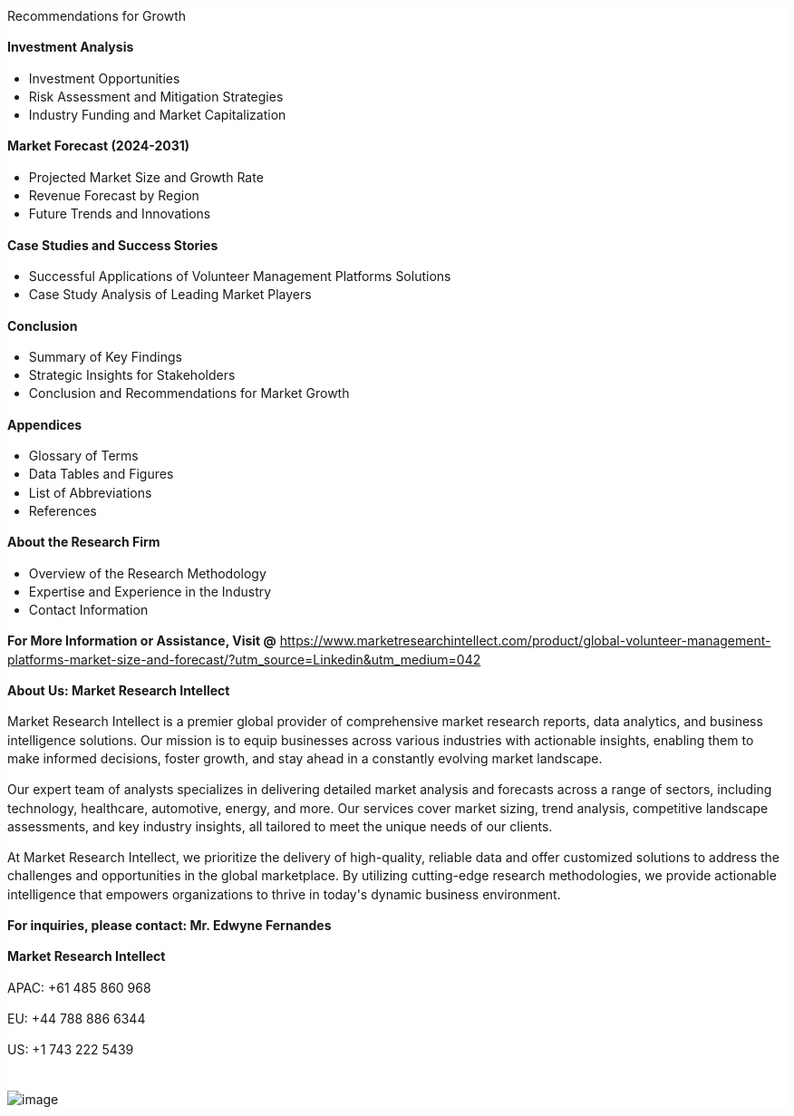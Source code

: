 Recommendations for Growth</li></ul><p><strong>Investment Analysis</strong></p><ul><li>Investment Opportunities</li><li>Risk Assessment and Mitigation Strategies</li><li>Industry Funding and Market Capitalization</li></ul><p><strong>Market Forecast (2024-2031)</strong></p><ul><li>Projected Market Size and Growth Rate</li><li>Revenue Forecast by Region</li><li>Future Trends and Innovations</li></ul><p><strong>Case Studies and Success Stories</strong></p><ul><li>Successful Applications of Volunteer Management Platforms Solutions</li><li>Case Study Analysis of Leading Market Players</li></ul><p><strong>Conclusion</strong></p><ul><li>Summary of Key Findings</li><li>Strategic Insights for Stakeholders</li><li>Conclusion and Recommendations for Market Growth</li></ul><p><strong>Appendices</strong></p><ul><li>Glossary of Terms</li><li>Data Tables and Figures</li><li>List of Abbreviations</li><li>References</li></ul><p><strong>About the Research Firm</strong></p><ul><li>Overview of the Research Methodology</li><li>Expertise and Experience in the Industry</li><li>Contact Information</li></ul></div><div class="article-main__content" data-test-id="publishing-text-block"><p><span class="font-[700]"><strong>For More Information or Assistance, Visit @</strong>&nbsp;<a href="https://www.marketresearchintellect.com/product/global-volunteer-management-platforms-market-size-and-forecast/?utm_source=Linkedin&utm_medium=042">https://www.marketresearchintellect.com/product/global-volunteer-management-platforms-market-size-and-forecast/?utm_source=Linkedin&utm_medium=042</a></span></p><p><strong>About Us: Market Research Intellect</strong></p><p>Market Research Intellect is a premier global provider of comprehensive market research reports, data analytics, and business intelligence solutions. Our mission is to equip businesses across various industries with actionable insights, enabling them to make informed decisions, foster growth, and stay ahead in a constantly evolving market landscape.</p><p>Our expert team of analysts specializes in delivering detailed market analysis and forecasts across a range of sectors, including technology, healthcare, automotive, energy, and more. Our services cover market sizing, trend analysis, competitive landscape assessments, and key industry insights, all tailored to meet the unique needs of our clients.</p><p>At Market Research Intellect, we prioritize the delivery of high-quality, reliable data and offer customized solutions to address the challenges and opportunities in the global marketplace. By utilizing cutting-edge research methodologies, we provide actionable intelligence that empowers organizations to thrive in today's dynamic business environment.</p><p><strong>For inquiries, please contact: Mr. Edwyne Fernandes</strong></p><p><strong>Market Research Intellect</strong></p><p>APAC: +61 485 860 968</p><p>EU: +44 788 886 6344</p><p>US: +1 743 222 5439</p></div><div class="article-main__content" data-test-id="publishing-text-block">&nbsp;</div>
![image](https://github.com/user-attachments/assets/9d38e620-7a20-4869-90d0-fc2f57c8d026)
